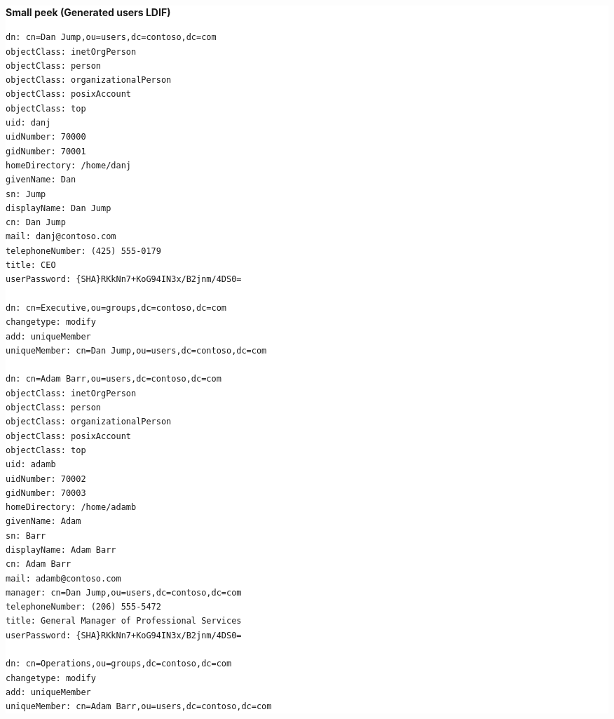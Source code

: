 __Small peek (Generated users LDIF)__

```ldif
dn: cn=Dan Jump,ou=users,dc=contoso,dc=com
objectClass: inetOrgPerson
objectClass: person
objectClass: organizationalPerson
objectClass: posixAccount
objectClass: top
uid: danj
uidNumber: 70000
gidNumber: 70001
homeDirectory: /home/danj
givenName: Dan
sn: Jump
displayName: Dan Jump
cn: Dan Jump
mail: danj@contoso.com
telephoneNumber: (425) 555-0179
title: CEO
userPassword: {SHA}RKkNn7+KoG94IN3x/B2jnm/4DS0=

dn: cn=Executive,ou=groups,dc=contoso,dc=com
changetype: modify
add: uniqueMember
uniqueMember: cn=Dan Jump,ou=users,dc=contoso,dc=com

dn: cn=Adam Barr,ou=users,dc=contoso,dc=com
objectClass: inetOrgPerson
objectClass: person
objectClass: organizationalPerson
objectClass: posixAccount
objectClass: top
uid: adamb
uidNumber: 70002
gidNumber: 70003
homeDirectory: /home/adamb
givenName: Adam
sn: Barr
displayName: Adam Barr
cn: Adam Barr
mail: adamb@contoso.com
manager: cn=Dan Jump,ou=users,dc=contoso,dc=com
telephoneNumber: (206) 555-5472
title: General Manager of Professional Services
userPassword: {SHA}RKkNn7+KoG94IN3x/B2jnm/4DS0=

dn: cn=Operations,ou=groups,dc=contoso,dc=com
changetype: modify
add: uniqueMember
uniqueMember: cn=Adam Barr,ou=users,dc=contoso,dc=com
```
